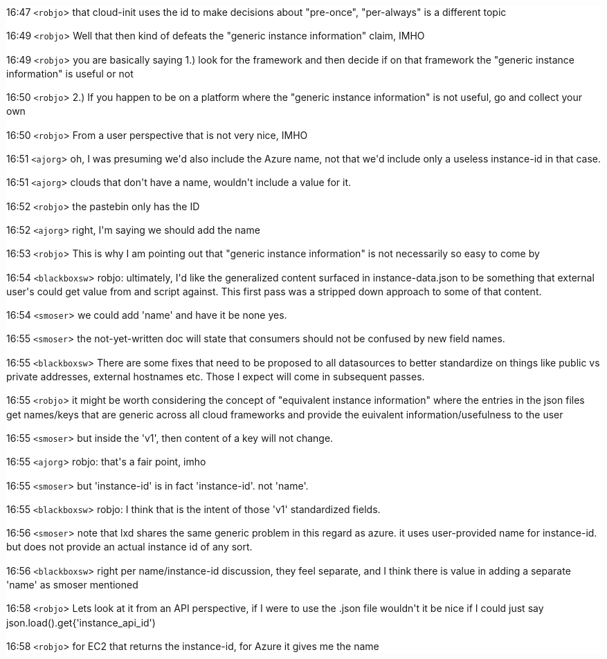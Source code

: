  16:47 `<robjo`> that cloud-init uses the id to make decisions about "pre-once", "per-always" is a different topic

 16:49 `<robjo`> Well that then kind of defeats the "generic instance information" claim, IMHO

 16:49 `<robjo`> you are basically saying 1.) look for the framework and then decide if on that framework the "generic instance information" is useful or not

 16:50 `<robjo`> 2.) If you happen to be on a platform where the "generic instance information" is not useful, go and collect your own

 16:50 `<robjo`> From a user perspective that is not very nice, IMHO

 16:51 `<ajorg`> oh, I was presuming we'd also include the Azure name, not that we'd include only a useless instance-id in that case.

 16:51 `<ajorg`> clouds that don't have a name, wouldn't include a value for it.

 16:52 `<robjo`> the pastebin only has the ID

 16:52 `<ajorg`> right, I'm saying we should add the name

 16:53 `<robjo`> This is why I am pointing out that "generic instance information" is not necessarily so easy to come by

 16:54 `<blackboxsw`> robjo: ultimately, I'd like the generalized content surfaced in instance-data.json to be something that external user's could get value from and script against. This first pass was a stripped down approach to some of that content.

 16:54 `<smoser`> we could add 'name' and have it be none yes.

 16:55 `<smoser`> the not-yet-written doc will state that consumers should not be confused by new field names.

 16:55 `<blackboxsw`> There are some fixes that need to be proposed to all datasources to better standardize on things like  public vs private addresses, external hostnames etc. Those I expect will come in subsequent passes.

 16:55 `<robjo`> it might be worth considering the concept of "equivalent instance information" where the entries in the json files get names/keys that are generic across all cloud frameworks and provide the euivalent information/usefulness to the user

 16:55 `<smoser`> but inside the 'v1', then content of a key will not change.

 16:55 `<ajorg`> robjo: that's a fair point, imho

 16:55 `<smoser`> but 'instance-id' is in fact 'instance-id'.  not 'name'.

 16:55 `<blackboxsw`> robjo: I think that is the intent of those 'v1' standardized fields.

 16:56 `<smoser`> note that lxd shares the same generic problem in this regard as azure. it uses user-provided name for instance-id. but does not provide an actual instance id of any sort.

 16:56 `<blackboxsw`> right per name/instance-id discussion, they feel separate, and I think there is value in adding a separate 'name' as smoser mentioned

 16:58 `<robjo`> Lets look at it from an API perspective, if I were to use the .json file wouldn't it be nice if I could just say  json.load().get{'instance_api_id')

 16:58 `<robjo`> for EC2 that returns the instance-id, for Azure it gives me the name
